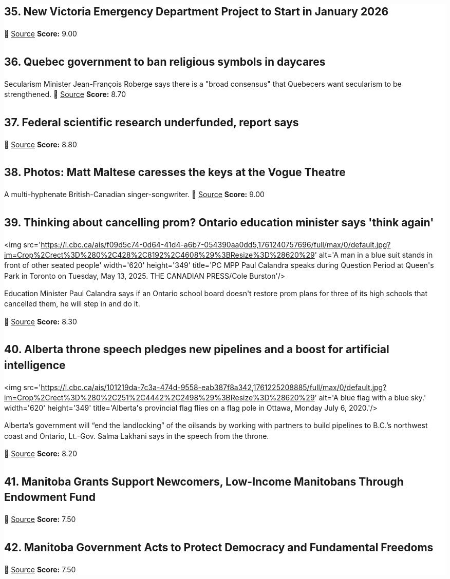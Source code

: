 ## 35. New Victoria Emergency Department Project to Start in January 2026
📍 [Source](https://news.gov.mb.ca/news/index.html?item=70943)
**Score:** 9.00

## 36. Quebec government to ban religious symbols in daycares
Secularism Minister Jean-François Roberge says there is a "broad consensus" that Quebecers want secularism to be strengthened.
📍 [Source](https://globalnews.ca/news/11491638/quebec-to-ban-religious-symbols-daycare/)
**Score:** 8.70

## 37. Federal scientific research underfunded, report says
📍 [Source](https://rabble.ca/labour/federal-scientific-research-underfunded-report-says/)
**Score:** 8.80

## 38. Photos: Matt Maltese caresses the keys at the Vogue Theatre
A multi-hyphenate British-Canadian singer-songwriter.
📍 [Source](https://www.straight.com/music/photos-matt-maltese-caresses-keys-at-vogue-theatre)
**Score:** 9.00

## 39. Thinking about cancelling prom? Ontario education minister says 'think again'
<img src='https://i.cbc.ca/ais/f09d5c74-0d64-41d4-a6b7-054390aa0dd5,1761240757696/full/max/0/default.jpg?im=Crop%2Crect%3D%280%2C428%2C8192%2C4608%29%3BResize%3D%28620%29' alt='A man in a blue suit stands in front of other seated people' width='620' height='349' title='PC MPP Paul Calandra speaks during Question Period  at Queen's Park in Toronto on Tuesday, May 13, 2025. THE CANADIAN PRESS/Cole Burston'/><p>Education Minister Paul Calandra says if an Ontario school board doesn't restore prom plans for three of its high schools that cancelled them, he will step in and do it.</p>
📍 [Source](https://www.cbc.ca/news/canada/toronto/education-minister-urges-prom-be-restored-9.6950452?cmp=rss)
**Score:** 8.30

## 40. Alberta throne speech pledges new pipelines and a boost for artificial intelligence
<img src='https://i.cbc.ca/ais/101219da-7c3a-474d-9558-eab387f8a342,1761225208885/full/max/0/default.jpg?im=Crop%2Crect%3D%280%2C251%2C4442%2C2498%29%3BResize%3D%28620%29' alt='A blue flag with a blue sky.' width='620' height='349' title='Alberta's provincial flag flies on a flag pole in Ottawa,  Monday July 6, 2020.'/><p>Alberta’s government will “end the landlocking” of the oilsands by working with partners to build pipelines to B.C.’s northwest coast and Ontario, Lt.-Gov. Salma Lakhani says in the speech from the throne.</p>
📍 [Source](https://www.cbc.ca/news/canada/edmonton/throne-speech-9.6949904?cmp=rss)
**Score:** 8.20

## 41. Manitoba Grants Support Newcomers, Low-Income Manitobans Through Endowment Fund
📍 [Source](https://news.gov.mb.ca/news/index.html?item=71257)
**Score:** 7.50

## 42. Manitoba Government Acts to Protect Democracy and Fundamental Freedoms
📍 [Source](https://news.gov.mb.ca/news/index.html?item=71199)
**Score:** 7.50
